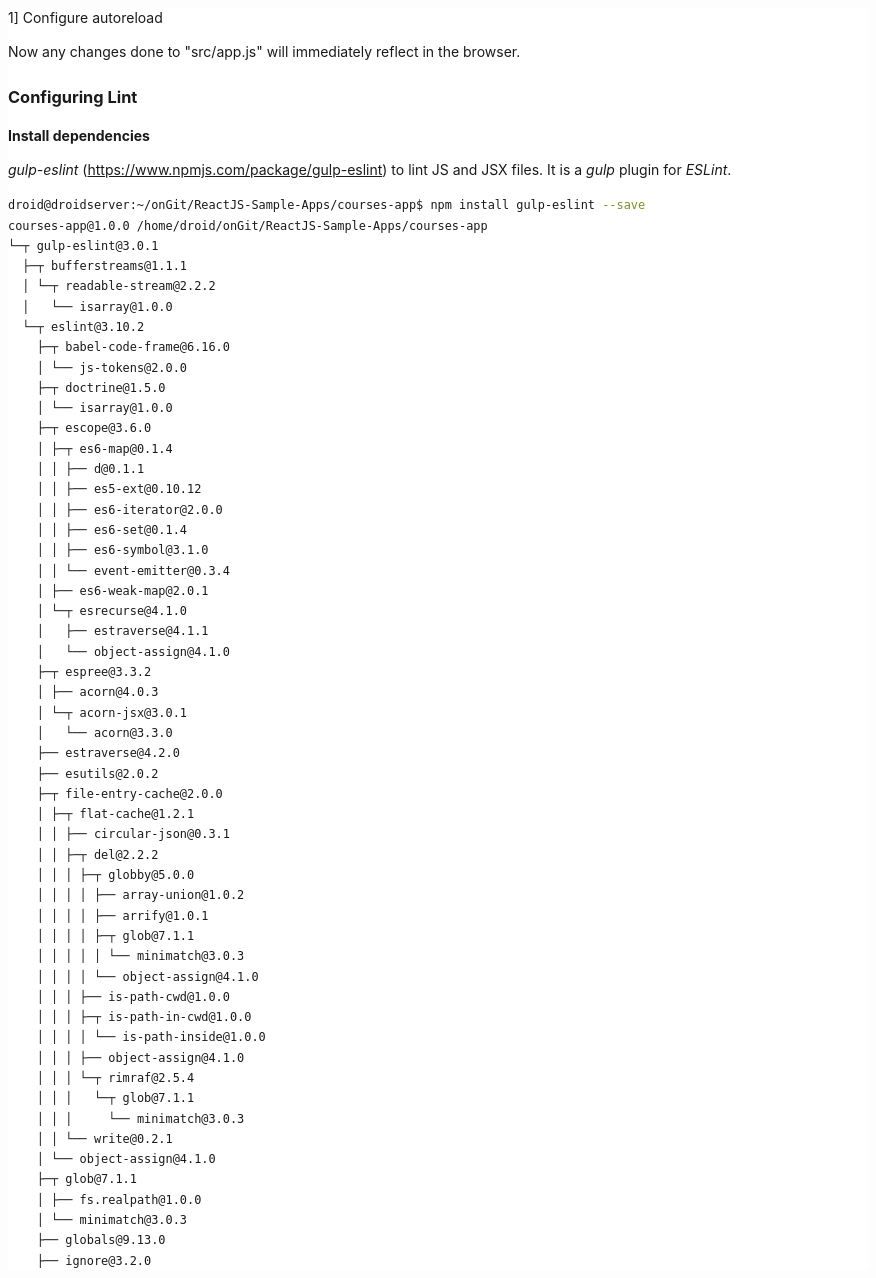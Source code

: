 1] Configure autoreload

Now any changes done to "src/app.js" will immediately reflect in the browser.

### Configuring Lint

**Install dependencies**

*gulp-eslint* (https://www.npmjs.com/package/gulp-eslint) to lint JS and JSX files. It is a *gulp* plugin for *ESLint*.

```sh
droid@droidserver:~/onGit/ReactJS-Sample-Apps/courses-app$ npm install gulp-eslint --save
courses-app@1.0.0 /home/droid/onGit/ReactJS-Sample-Apps/courses-app
└─┬ gulp-eslint@3.0.1 
  ├─┬ bufferstreams@1.1.1 
  │ └─┬ readable-stream@2.2.2 
  │   └── isarray@1.0.0 
  └─┬ eslint@3.10.2 
    ├─┬ babel-code-frame@6.16.0 
    │ └── js-tokens@2.0.0 
    ├─┬ doctrine@1.5.0 
    │ └── isarray@1.0.0 
    ├─┬ escope@3.6.0 
    │ ├─┬ es6-map@0.1.4 
    │ │ ├── d@0.1.1 
    │ │ ├── es5-ext@0.10.12 
    │ │ ├── es6-iterator@2.0.0 
    │ │ ├── es6-set@0.1.4 
    │ │ ├── es6-symbol@3.1.0 
    │ │ └── event-emitter@0.3.4 
    │ ├── es6-weak-map@2.0.1 
    │ └─┬ esrecurse@4.1.0 
    │   ├── estraverse@4.1.1 
    │   └── object-assign@4.1.0 
    ├─┬ espree@3.3.2 
    │ ├── acorn@4.0.3 
    │ └─┬ acorn-jsx@3.0.1 
    │   └── acorn@3.3.0 
    ├── estraverse@4.2.0 
    ├── esutils@2.0.2 
    ├─┬ file-entry-cache@2.0.0 
    │ ├─┬ flat-cache@1.2.1 
    │ │ ├── circular-json@0.3.1 
    │ │ ├─┬ del@2.2.2 
    │ │ │ ├─┬ globby@5.0.0 
    │ │ │ │ ├── array-union@1.0.2 
    │ │ │ │ ├── arrify@1.0.1 
    │ │ │ │ ├─┬ glob@7.1.1 
    │ │ │ │ │ └── minimatch@3.0.3 
    │ │ │ │ └── object-assign@4.1.0 
    │ │ │ ├── is-path-cwd@1.0.0 
    │ │ │ ├─┬ is-path-in-cwd@1.0.0 
    │ │ │ │ └── is-path-inside@1.0.0 
    │ │ │ ├── object-assign@4.1.0 
    │ │ │ └─┬ rimraf@2.5.4 
    │ │ │   └─┬ glob@7.1.1 
    │ │ │     └── minimatch@3.0.3 
    │ │ └── write@0.2.1 
    │ └── object-assign@4.1.0 
    ├─┬ glob@7.1.1 
    │ ├── fs.realpath@1.0.0 
    │ └── minimatch@3.0.3 
    ├── globals@9.13.0 
    ├── ignore@3.2.0 
```